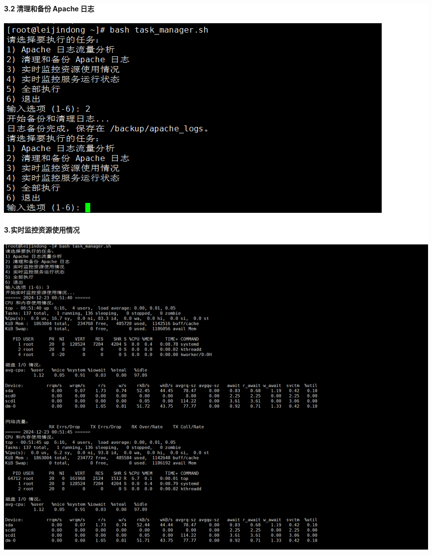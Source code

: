 #### 3.2 清理和备份 Apache 日志

![image-20241223170834509](./images/Linux%E5%9F%BA%E7%A1%80%E4%B8%8E%E5%BA%94%E7%94%A8/image-20241223170834509.png)

#### 3.实时监控资源使用情况

![image-20241223165214330](./images/Linux%E5%9F%BA%E7%A1%80%E4%B8%8E%E5%BA%94%E7%94%A8/image-20241223165214330.png)
